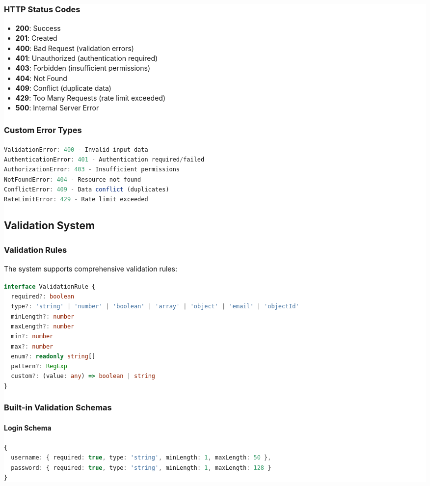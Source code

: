 ### HTTP Status Codes

- **200**: Success
- **201**: Created
- **400**: Bad Request (validation errors)
- **401**: Unauthorized (authentication required)
- **403**: Forbidden (insufficient permissions) 
- **404**: Not Found
- **409**: Conflict (duplicate data)
- **429**: Too Many Requests (rate limit exceeded)
- **500**: Internal Server Error

### Custom Error Types

```typescript
ValidationError: 400 - Invalid input data
AuthenticationError: 401 - Authentication required/failed
AuthorizationError: 403 - Insufficient permissions  
NotFoundError: 404 - Resource not found
ConflictError: 409 - Data conflict (duplicates)
RateLimitError: 429 - Rate limit exceeded
```

## Validation System

### Validation Rules

The system supports comprehensive validation rules:

```typescript
interface ValidationRule {
  required?: boolean
  type?: 'string' | 'number' | 'boolean' | 'array' | 'object' | 'email' | 'objectId'
  minLength?: number
  maxLength?: number
  min?: number
  max?: number
  enum?: readonly string[]
  pattern?: RegExp
  custom?: (value: any) => boolean | string
}
```

### Built-in Validation Schemas

#### Login Schema
```typescript
{
  username: { required: true, type: 'string', minLength: 1, maxLength: 50 },
  password: { required: true, type: 'string', minLength: 1, maxLength: 128 }
}
```
